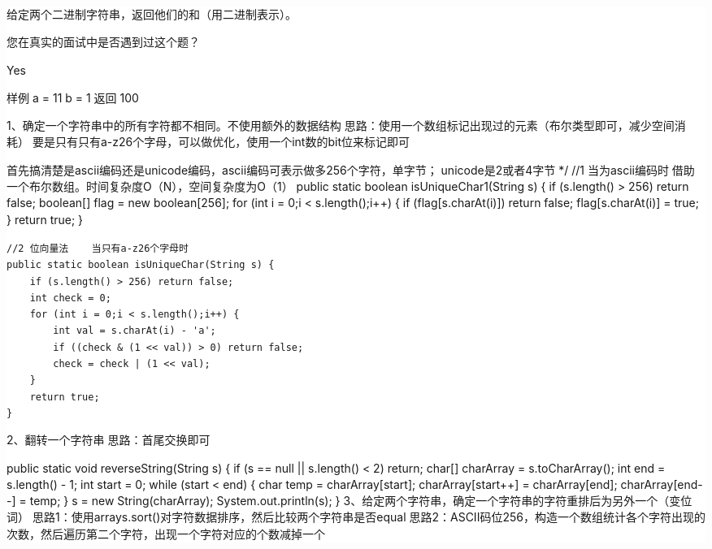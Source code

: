 
给定两个二进制字符串，返回他们的和（用二进制表示）。

您在真实的面试中是否遇到过这个题？

Yes

样例
a = 11
b = 1
返回 100










1、确定一个字符串中的所有字符都不相同。不使用额外的数据结构
思路：使用一个数组标记出现过的元素（布尔类型即可，减少空间消耗）
要是只有只有a-z26个字母，可以做优化，使用一个int数的bit位来标记即可

首先搞清楚是ascii编码还是unicode编码，ascii编码可表示做多256个字符，单字节；
unicode是2或者4字节
     */
    //1  当为ascii编码时     借助一个布尔数组。时间复杂度O（N），空间复杂度为O（1）
    public static boolean isUniqueChar1(String s) {
        if (s.length() > 256) return false;
        boolean[] flag = new boolean[256];
        for (int i = 0;i < s.length();i++) {
            if (flag[s.charAt(i)]) return false;
            flag[s.charAt(i)] = true;
        }
        return true;
    }

    //2 位向量法    当只有a-z26个字母时
    public static boolean isUniqueChar(String s) {
        if (s.length() > 256) return false;
        int check = 0;
        for (int i = 0;i < s.length();i++) {
            int val = s.charAt(i) - 'a';
            if ((check & (1 << val)) > 0) return false;
            check = check | (1 << val);
        }
        return true;
    }
2、翻转一个字符串
思路：首尾交换即可 

public static void reverseString(String s) {
        if (s == null || s.length() < 2) return;
        char[] charArray = s.toCharArray();
        int end = s.length() - 1;
        int start = 0;
        while (start < end) {
            char temp = charArray[start];
            charArray[start++] = charArray[end];
            charArray[end--] = temp;
        }
        s = new String(charArray);
        System.out.println(s);
    }
3、给定两个字符串，确定一个字符串的字符重排后为另外一个（变位词）
思路1：使用arrays.sort()对字符数据排序，然后比较两个字符串是否equal
思路2：ASCII码位256，构造一个数组统计各个字符出现的次数，然后遍历第二个字符，出现一个字符对应的个数减掉一个
